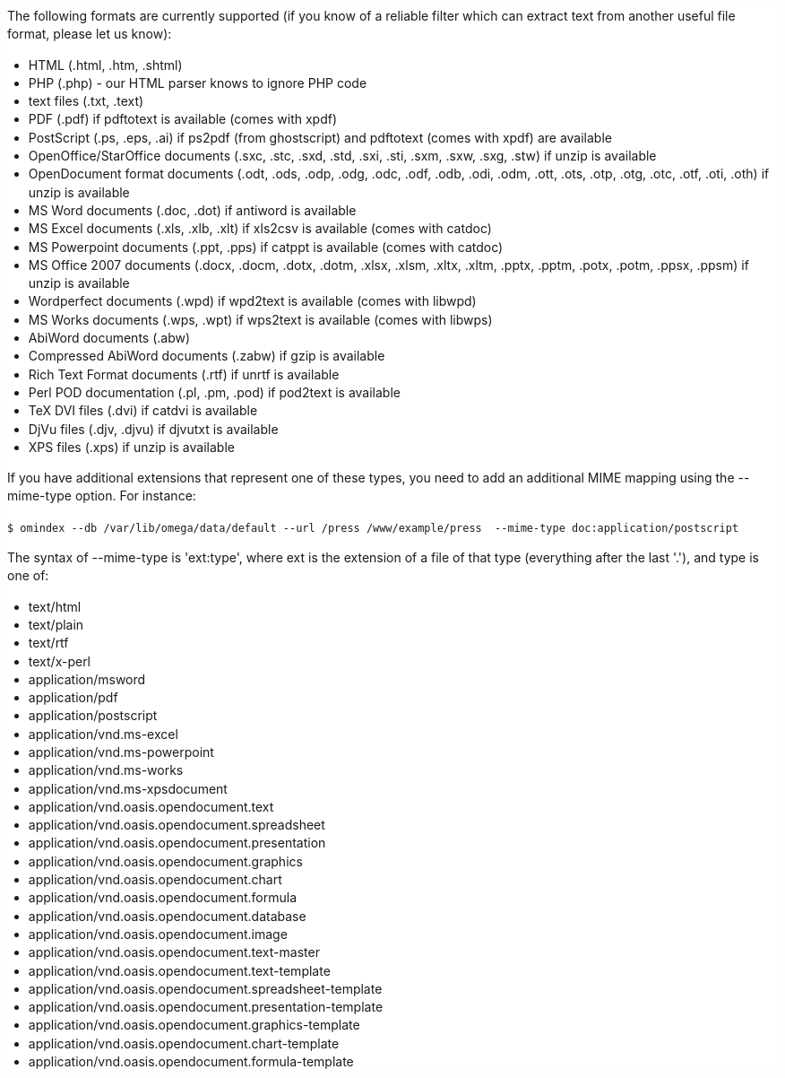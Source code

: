 The following formats are currently supported (if you know of a reliable
filter which can extract text from another useful file format, please let us
know):

* HTML (.html, .htm, .shtml)
* PHP (.php) - our HTML parser knows to ignore PHP code
* text files (.txt, .text)
* PDF (.pdf) if pdftotext is available (comes with xpdf)
* PostScript (.ps, .eps, .ai) if ps2pdf (from ghostscript) and pdftotext (comes
  with xpdf) are available
* OpenOffice/StarOffice documents (.sxc, .stc, .sxd, .std, .sxi, .sti, .sxm,
  .sxw, .sxg, .stw) if unzip is available
* OpenDocument format documents (.odt, .ods, .odp, .odg, .odc, .odf, .odb,
  .odi, .odm, .ott, .ots, .otp, .otg, .otc, .otf, .oti, .oth) if unzip is
  available
* MS Word documents (.doc, .dot) if antiword is available
* MS Excel documents (.xls, .xlb, .xlt) if xls2csv is available (comes with catdoc)
* MS Powerpoint documents (.ppt, .pps) if catppt is available (comes with catdoc)
* MS Office 2007 documents (.docx, .docm, .dotx, .dotm, .xlsx, .xlsm, .xltx, .xltm, .pptx, .pptm, .potx, .potm, .ppsx, .ppsm) if unzip is available
* Wordperfect documents (.wpd) if wpd2text is available (comes with libwpd)
* MS Works documents (.wps, .wpt) if wps2text is available (comes with libwps)
* AbiWord documents (.abw)
* Compressed AbiWord documents (.zabw) if gzip is available
* Rich Text Format documents (.rtf) if unrtf is available
* Perl POD documentation (.pl, .pm, .pod) if pod2text is available
* TeX DVI files (.dvi) if catdvi is available
* DjVu files (.djv, .djvu) if djvutxt is available
* XPS files (.xps) if unzip is available

If you have additional extensions that represent one of these types, you need
to add an additional MIME mapping using the --mime-type option. For instance:

    $ omindex --db /var/lib/omega/data/default --url /press /www/example/press  --mime-type doc:application/postscript

The syntax of --mime-type is 'ext:type', where ext is the extension of
a file of that type (everything after the last '.'), and type is one
of:

   - text/html
   - text/plain
   - text/rtf
   - text/x-perl
   - application/msword
   - application/pdf
   - application/postscript
   - application/vnd.ms-excel
   - application/vnd.ms-powerpoint
   - application/vnd.ms-works
   - application/vnd.ms-xpsdocument
   - application/vnd.oasis.opendocument.text
   - application/vnd.oasis.opendocument.spreadsheet
   - application/vnd.oasis.opendocument.presentation
   - application/vnd.oasis.opendocument.graphics
   - application/vnd.oasis.opendocument.chart
   - application/vnd.oasis.opendocument.formula
   - application/vnd.oasis.opendocument.database
   - application/vnd.oasis.opendocument.image
   - application/vnd.oasis.opendocument.text-master
   - application/vnd.oasis.opendocument.text-template
   - application/vnd.oasis.opendocument.spreadsheet-template
   - application/vnd.oasis.opendocument.presentation-template
   - application/vnd.oasis.opendocument.graphics-template
   - application/vnd.oasis.opendocument.chart-template
   - application/vnd.oasis.opendocument.formula-template